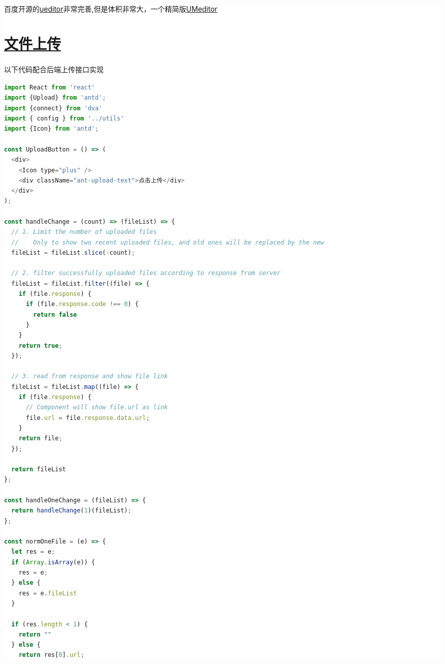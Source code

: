 百度开源的[ueditor](http://ueditor.baidu.com/website/)非常完善,但是体积非常大，一个精简版[UMeditor](http://ueditor.baidu.com/website/umeditor.html)

# [文件上传](https://ant.design/components/upload-cn/)
以下代码配合后端上传接口实现

``` js
import React from 'react'
import {Upload} from 'antd';
import {connect} from 'dva'
import { config } from '../utils'
import {Icon} from 'antd';

const UploadButton = () => (
  <div>
    <Icon type="plus" />
    <div className="ant-upload-text">点击上传</div>
  </div>
);

const handleChange = (count) => (fileList) => {
  // 1. Limit the number of uploaded files
  //    Only to show two recent uploaded files, and old ones will be replaced by the new
  fileList = fileList.slice(-count);

  // 2. filter successfully uploaded files according to response from server
  fileList = fileList.filter((file) => {
    if (file.response) {
      if (file.response.code !== 0) {
        return false
      }
    }
    return true;
  });

  // 3. read from response and show file link
  fileList = fileList.map((file) => {
    if (file.response) {
      // Component will show file.url as link
      file.url = file.response.data.url;
    }
    return file;
  });

  return fileList
};

const handleOneChange = (fileList) => {
  return handleChange(1)(fileList);
};

const normOneFile = (e) => {
  let res = e;
  if (Array.isArray(e)) {
    res = e;
  } else {
    res = e.fileList
  }

  if (res.length < 1) {
    return ""
  } else {
    return res[0].url;
```
